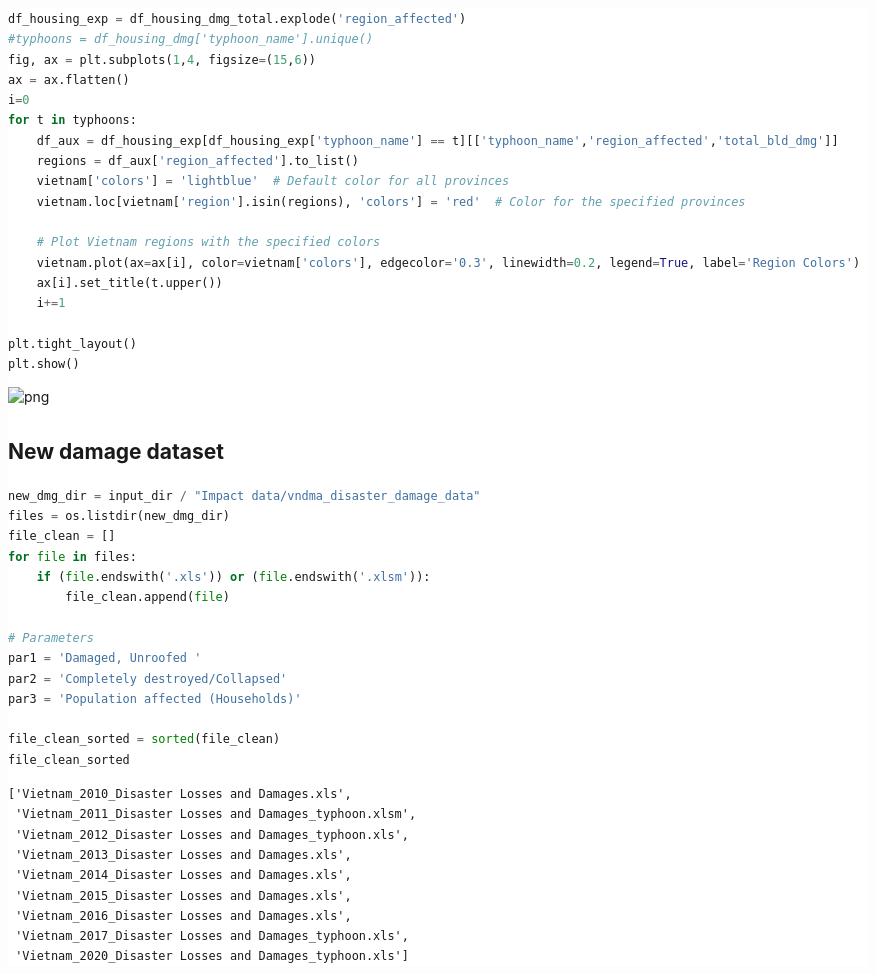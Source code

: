 
```python
df_housing_exp = df_housing_dmg_total.explode('region_affected')
#typhoons = df_housing_dmg['typhoon_name'].unique()
fig, ax = plt.subplots(1,4, figsize=(15,6))
ax = ax.flatten()
i=0
for t in typhoons:
    df_aux = df_housing_exp[df_housing_exp['typhoon_name'] == t][['typhoon_name','region_affected','total_bld_dmg']]
    regions = df_aux['region_affected'].to_list()
    vietnam['colors'] = 'lightblue'  # Default color for all provinces
    vietnam.loc[vietnam['region'].isin(regions), 'colors'] = 'red'  # Color for the specified provinces

    # Plot Vietnam regions with the specified colors
    vietnam.plot(ax=ax[i], color=vietnam['colors'], edgecolor='0.3', linewidth=0.2, legend=True, label='Region Colors')
    ax[i].set_title(t.upper())
    i+=1

plt.tight_layout()
plt.show()
```



![png](00.1_damage_data_exploration_files/00.1_damage_data_exploration_20_0.png)



## New damage dataset


```python
new_dmg_dir = input_dir / "Impact data/vndma_disaster_damage_data"
files = os.listdir(new_dmg_dir)
file_clean = []
for file in files:
    if (file.endswith('.xls')) or (file.endswith('.xlsm')):
        file_clean.append(file)

# Parameters
par1 = 'Damaged, Unroofed '
par2 = 'Completely destroyed/Collapsed'
par3 = 'Population affected (Households)'

file_clean_sorted = sorted(file_clean)
file_clean_sorted
```




    ['Vietnam_2010_Disaster Losses and Damages.xls',
     'Vietnam_2011_Disaster Losses and Damages_typhoon.xlsm',
     'Vietnam_2012_Disaster Losses and Damages_typhoon.xls',
     'Vietnam_2013_Disaster Losses and Damages.xls',
     'Vietnam_2014_Disaster Losses and Damages.xls',
     'Vietnam_2015_Disaster Losses and Damages.xls',
     'Vietnam_2016_Disaster Losses and Damages.xls',
     'Vietnam_2017_Disaster Losses and Damages_typhoon.xls',
     'Vietnam_2020_Disaster Losses and Damages_typhoon.xls']

